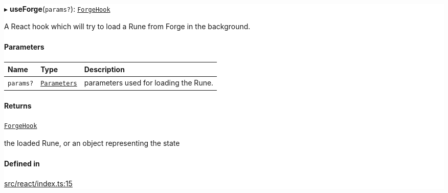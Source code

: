 ▸ **useForge**(`params?`): [`ForgeHook`](ts/modules.md#forgehook)

A React hook which will try to load a Rune from Forge in the background.

#### Parameters

| Name | Type | Description |
| :------ | :------ | :------ |
| `params?` | [`Parameters`](ts/modules.md#parameters) | parameters used for loading the Rune. |

#### Returns

[`ForgeHook`](ts/modules.md#forgehook)

the loaded Rune, or an object representing the state

#### Defined in

[src/react/index.ts:15](ts/https://github.com/hotg-ai/forge-SDK/blob/ece6e04/web/src/react/index.ts#L15)
